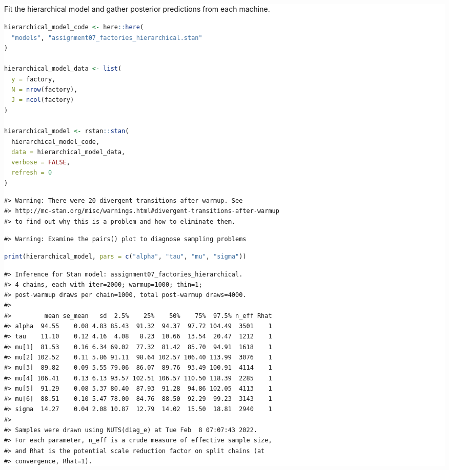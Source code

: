 Fit the hierarchical model and gather posterior predictions from each machine.


```r
hierarchical_model_code <- here::here(
  "models", "assignment07_factories_hierarchical.stan"
)

hierarchical_model_data <- list(
  y = factory,
  N = nrow(factory),
  J = ncol(factory)
)

hierarchical_model <- rstan::stan(
  hierarchical_model_code,
  data = hierarchical_model_data,
  verbose = FALSE,
  refresh = 0
)
```

```
#> Warning: There were 20 divergent transitions after warmup. See
#> http://mc-stan.org/misc/warnings.html#divergent-transitions-after-warmup
#> to find out why this is a problem and how to eliminate them.
```

```
#> Warning: Examine the pairs() plot to diagnose sampling problems
```

```r
print(hierarchical_model, pars = c("alpha", "tau", "mu", "sigma"))
```

```
#> Inference for Stan model: assignment07_factories_hierarchical.
#> 4 chains, each with iter=2000; warmup=1000; thin=1; 
#> post-warmup draws per chain=1000, total post-warmup draws=4000.
#> 
#>         mean se_mean   sd  2.5%    25%    50%    75%  97.5% n_eff Rhat
#> alpha  94.55    0.08 4.83 85.43  91.32  94.37  97.72 104.49  3501    1
#> tau    11.10    0.12 4.16  4.08   8.23  10.66  13.54  20.47  1212    1
#> mu[1]  81.53    0.16 6.34 69.02  77.32  81.42  85.70  94.91  1618    1
#> mu[2] 102.52    0.11 5.86 91.11  98.64 102.57 106.40 113.99  3076    1
#> mu[3]  89.82    0.09 5.55 79.06  86.07  89.76  93.49 100.91  4114    1
#> mu[4] 106.41    0.13 6.13 93.57 102.51 106.57 110.50 118.39  2285    1
#> mu[5]  91.29    0.08 5.37 80.40  87.93  91.28  94.86 102.05  4113    1
#> mu[6]  88.51    0.10 5.47 78.00  84.76  88.50  92.29  99.23  3143    1
#> sigma  14.27    0.04 2.08 10.87  12.79  14.02  15.50  18.81  2940    1
#> 
#> Samples were drawn using NUTS(diag_e) at Tue Feb  8 07:07:43 2022.
#> For each parameter, n_eff is a crude measure of effective sample size,
#> and Rhat is the potential scale reduction factor on split chains (at 
#> convergence, Rhat=1).
```
